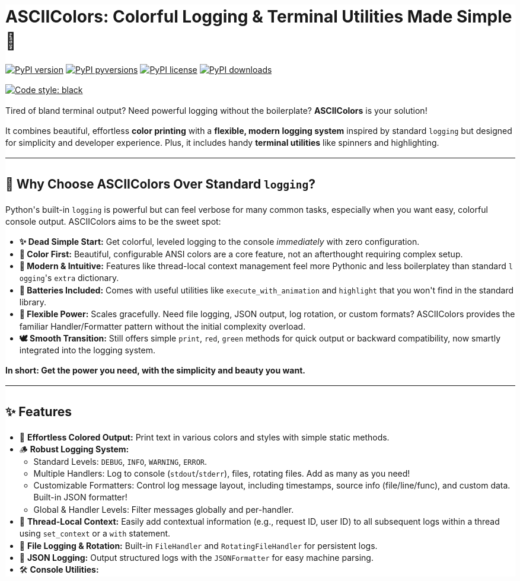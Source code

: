 # ASCIIColors: Colorful Logging & Terminal Utilities Made Simple 🎨

[![PyPI version](https://img.shields.io/pypi/v/ascii_colors.svg)](https://pypi.org/project/ascii-colors/)
[![PyPI pyversions](https://img.shields.io/pypi/pyversions/ascii_colors.svg)](https://pypi.org/project/ascii-colors/)
[![PyPI license](https://img.shields.io/pypi/l/ascii_colors.svg)](https://github.com/ParisNeo/ascii_colors/blob/main/LICENSE)
[![PyPI downloads](https://img.shields.io/pypi/dm/ascii_colors.svg)](https://pypi.org/project/ascii-colors/)


[![Code style: black](https://img.shields.io/badge/code%20style-black-000000.svg)](https://github.com/psf/black)

Tired of bland terminal output? Need powerful logging without the boilerplate? **ASCIIColors** is your solution!

It combines beautiful, effortless **color printing** with a **flexible, modern logging system** inspired by standard `logging` but designed for simplicity and developer experience. Plus, it includes handy **terminal utilities** like spinners and highlighting.

---

## 🤔 Why Choose ASCIIColors Over Standard `logging`?

Python's built-in `logging` is powerful but can feel verbose for many common tasks, especially when you want easy, colorful console output. ASCIIColors aims to be the sweet spot:

*   **✨ Dead Simple Start:** Get colorful, leveled logging to the console *immediately* with zero configuration.
*   **🎨 Color First:** Beautiful, configurable ANSI colors are a core feature, not an afterthought requiring complex setup.
*   **🔧 Modern & Intuitive:** Features like thread-local context management feel more Pythonic and less boilerplatey than standard `logging`'s `extra` dictionary.
*   **🔌 Batteries Included:** Comes with useful utilities like `execute_with_animation` and `highlight` that you won't find in the standard library.
*   **💪 Flexible Power:** Scales gracefully. Need file logging, JSON output, log rotation, or custom formats? ASCIIColors provides the familiar Handler/Formatter pattern without the initial complexity overload.
*   **🕊️ Smooth Transition:** Still offers simple `print`, `red`, `green` methods for quick output or backward compatibility, now smartly integrated into the logging system.

**In short: Get the power you need, with the simplicity and beauty you want.**

---

## ✨ Features

*   🌈 **Effortless Colored Output:** Print text in various colors and styles with simple static methods.
*   🪵 **Robust Logging System:**
    *   Standard Levels: `DEBUG`, `INFO`, `WARNING`, `ERROR`.
    *   Multiple Handlers: Log to console (`stdout`/`stderr`), files, rotating files. Add as many as you need!
    *   Customizable Formatters: Control log message layout, including timestamps, source info (file/line/func), and custom data. Built-in JSON formatter!
    *   Global & Handler Levels: Filter messages globally and per-handler.
*   🧠 **Thread-Local Context:** Easily add contextual information (e.g., request ID, user ID) to all subsequent logs within a thread using `set_context` or a `with` statement.
*   📄 **File Logging & Rotation:** Built-in `FileHandler` and `RotatingFileHandler` for persistent logs.
*   📜 **JSON Logging:** Output structured logs with the `JSONFormatter` for easy machine parsing.
*   🛠️ **Console Utilities:**